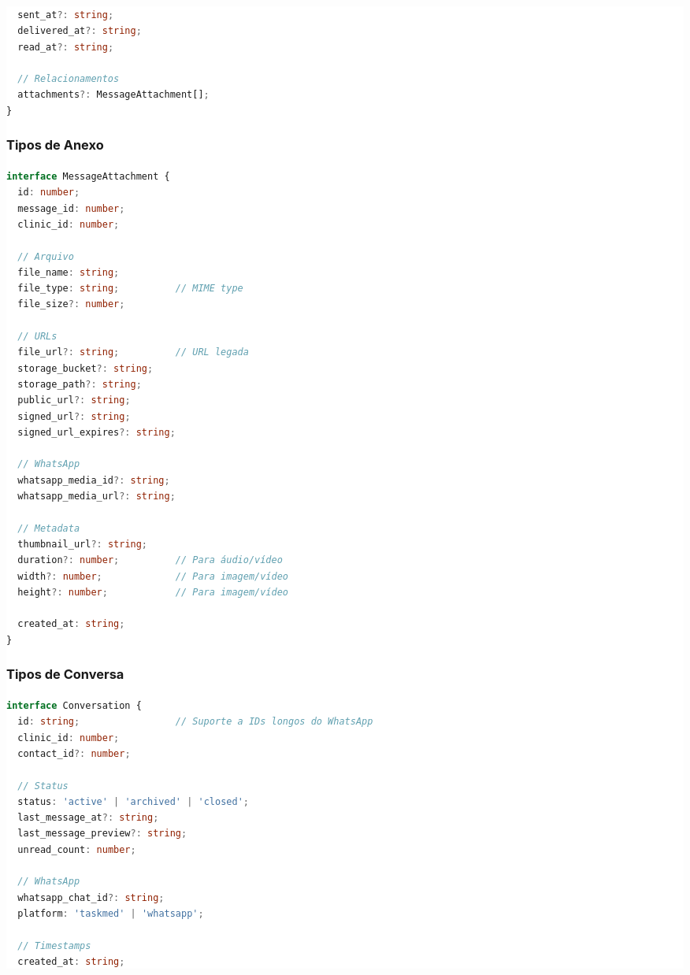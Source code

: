 ```typescript
  sent_at?: string;
  delivered_at?: string;
  read_at?: string;
  
  // Relacionamentos
  attachments?: MessageAttachment[];
}
```

### Tipos de Anexo

```typescript
interface MessageAttachment {
  id: number;
  message_id: number;
  clinic_id: number;
  
  // Arquivo
  file_name: string;
  file_type: string;          // MIME type
  file_size?: number;
  
  // URLs
  file_url?: string;          // URL legada
  storage_bucket?: string;
  storage_path?: string;
  public_url?: string;
  signed_url?: string;
  signed_url_expires?: string;
  
  // WhatsApp
  whatsapp_media_id?: string;
  whatsapp_media_url?: string;
  
  // Metadata
  thumbnail_url?: string;
  duration?: number;          // Para áudio/vídeo
  width?: number;             // Para imagem/vídeo
  height?: number;            // Para imagem/vídeo
  
  created_at: string;
}
```

### Tipos de Conversa

```typescript
interface Conversation {
  id: string;                 // Suporte a IDs longos do WhatsApp
  clinic_id: number;
  contact_id?: number;
  
  // Status
  status: 'active' | 'archived' | 'closed';
  last_message_at?: string;
  last_message_preview?: string;
  unread_count: number;
  
  // WhatsApp
  whatsapp_chat_id?: string;
  platform: 'taskmed' | 'whatsapp';
  
  // Timestamps
  created_at: string;
```